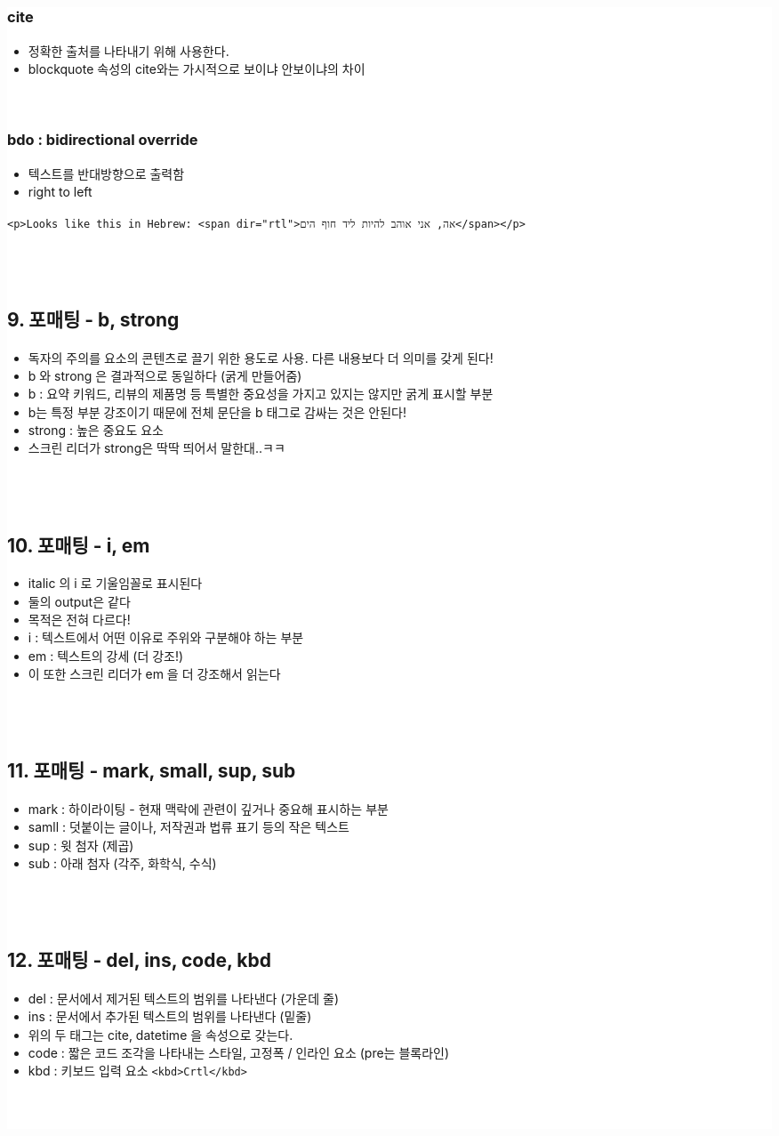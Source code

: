 ### cite
- 정확한 출처를 나타내기 위해 사용한다.
- blockquote 속성의 cite와는 가시적으로 보이냐 안보이냐의 차이

<br>

### bdo : bidirectional override
- 텍스트를 반대방향으로 출력함
- right to left

```
<p>Looks like this in Hebrew: <span dir="rtl">אה, אני אוהב להיות ליד חוף הים</span></p>
```
<br><br>

## 9. 포매팅 - b, strong
- 독자의 주의를 요소의 콘텐츠로 끌기 위한 용도로 사용. 다른 내용보다 더 의미를 갖게 된다!
- b 와 strong 은 결과적으로 동일하다 (굵게 만들어줌)
- b : 요약 키워드, 리뷰의 제품명 등 특별한 중요성을 가지고 있지는 않지만 굵게 표시할 부분
- b는 특정 부분 강조이기 때문에 전체 문단을 b 태그로 감싸는 것은 안된다!
- strong : 높은 중요도 요소
- 스크린 리더가 strong은 딱딱 띄어서 말한대..ㅋㅋ

<br><br>

## 10. 포매팅 - i, em
- italic 의 i 로 기울임꼴로 표시된다
- 둘의 output은 같다
- 목적은 전혀 다르다!
- i : 텍스트에서 어떤 이유로 주위와 구분해야 하는 부분
- em : 텍스트의 강세 (더 강조!)
- 이 또한 스크린 리더가 em 을 더 강조해서 읽는다

<br><br>

## 11. 포매팅 - mark, small, sup, sub
- mark : 하이라이팅 - 현재 맥락에 관련이 깊거나 중요해 표시하는 부분
- samll : 덧붙이는 글이나, 저작권과 법류 표기 등의 작은 텍스트
- sup : 윗 첨자 (제곱)
- sub : 아래 첨자 (각주, 화학식, 수식)

<br><br>

## 12. 포매팅 - del, ins, code, kbd
- del : 문서에서 제거된 텍스트의 범위를 나타낸다 (가운데 줄)
- ins : 문서에서 추가된 텍스트의 범위를 나타낸다 (밑줄)
- 위의 두 태그는 cite, datetime 을 속성으로 갖는다.
- code : 짧은 코드 조각을 나타내는 스타일, 고정폭 / 인라인 요소 (pre는 블록라인)
- kbd : 키보드 입력 요소 `<kbd>Crtl</kbd>`

<br><br>
